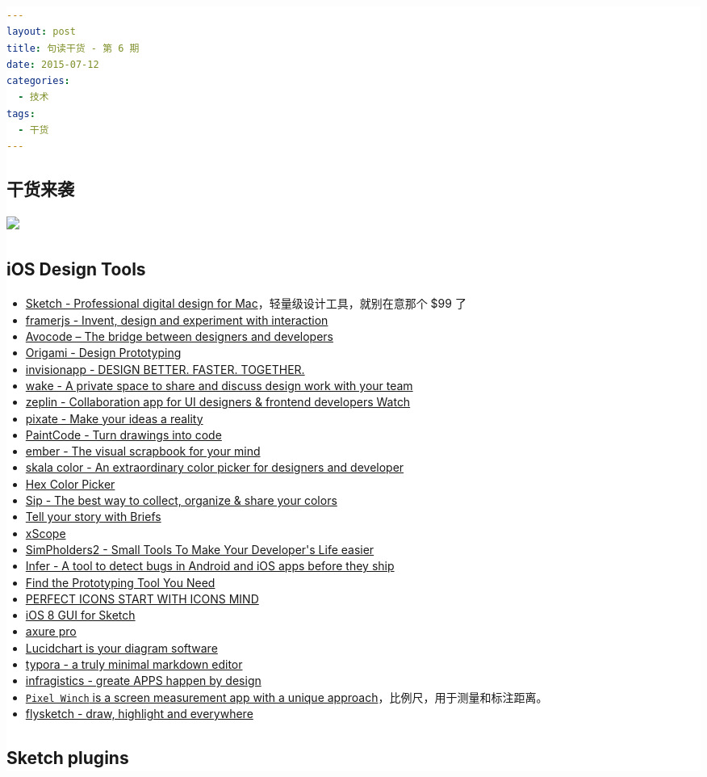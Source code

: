 ```yaml
---
layout: post
title: 句读干货 - 第 6 期
date: 2015-07-12
categories:
  - 技术
tags:
  - 干货
---
```

## 干货来袭

![](/img/article/07/2015-07-12-girl.jpg)


## iOS Design Tools

* [Sketch - Professional digital design for Mac](http://www.bohemiancoding.com/sketch/)，轻量级设计工具，就别在意那个 $99 了
* [framerjs - Invent, design and experiment with interaction](http://framerjs.com/)
* [Avocode – The bridge between designers and developers](http://avocode.com/)
* [Origami - Design Prototyping](http://facebook.github.io/origami/)
* [invisionapp - DESIGN BETTER. FASTER. TOGETHER.](http://www.invisionapp.com/)
* [wake - A private space to share and discuss design work with your team](http://wake.io/)
* [zeplin - Collaboration app for UI designers & frontend developers Watch](https://zeplin.io/)
* [pixate - Make your ideas a reality](http://www.pixate.com)
* [PaintCode - Turn drawings into code](www.paintcodeapp.com/)
* [ember - The visual scrapbook for your mind](http://realmacsoftware.com/ember/)
* [skala color - An extraordinary color picker for designers and developer](http://bjango.com/mac/skalacolor/)
* [Hex Color Picker](http://wafflesoftware.net/hexpicker/)
* [Sip - The best way to collect, organize & share your colors](http://theolabrothers.com)
* [Tell your story with Briefs](http://giveabrief.com/)
* [xScope](http://xscopeapp.com/)
* [SimPholders2 - Small Tools To Make Your Developer's Life easier](http://simpholders.com/)
* [Infer - A tool to detect bugs in Android and iOS apps before they ship](http://fbinfer.com/)
* [Find the Prototyping Tool You Need](http://prototypingtools.co/)
* [PERFECT ICONS START WITH ICONS MIND](https://www.iconsmind.com/)
* [iOS 8 GUI for Sketch](http://www.teehanlax.com/tools/iphone-sketch-app/)
* [axure pro](http://www.axure.com/buy)
* [Lucidchart is your diagram software](https://www.lucidchart.com/)
* [typora - a truly minimal markdown editor](http://typora.io/)
* [infragistics - greate APPS happen by design](http://www.infragistics.com/how-to-buy)
* [`Pixel Winch` is a screen measurement app with a unique approach](http://www.ricciadams.com/projects/pixel-winch)，比例尺，用于测量和标注距离。
* [flysketch - draw, highlight and everywhere](http://www.flyingmeat.com/flysketch/)


## Sketch plugins
